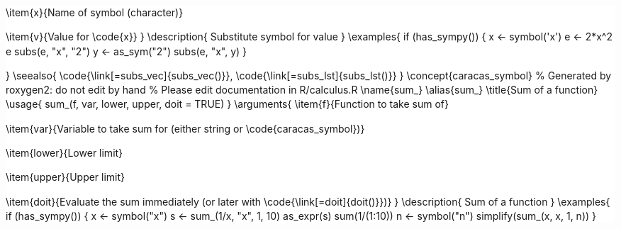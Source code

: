 \item{x}{Name of symbol (character)}

\item{v}{Value for \code{x}}
}
\description{
Substitute symbol for value
}
\examples{
if (has_sympy()) {
   x <- symbol('x')
   e <- 2*x^2
   e
   subs(e, "x", "2")
   y <- as_sym("2")
   subs(e, "x", y)
}

}
\seealso{
\code{\link[=subs_vec]{subs_vec()}}, \code{\link[=subs_lst]{subs_lst()}}
}
\concept{caracas_symbol}
% Generated by roxygen2: do not edit by hand
% Please edit documentation in R/calculus.R
\name{sum_}
\alias{sum_}
\title{Sum of a function}
\usage{
sum_(f, var, lower, upper, doit = TRUE)
}
\arguments{
\item{f}{Function to take sum of}

\item{var}{Variable to take sum for (either string or \code{caracas_symbol})}

\item{lower}{Lower limit}

\item{upper}{Upper limit}

\item{doit}{Evaluate the sum immediately (or later with \code{\link[=doit]{doit()}})}
}
\description{
Sum of a function
}
\examples{
if (has_sympy()) {
  x <- symbol("x")
  s <- sum_(1/x, "x", 1, 10)
  as_expr(s)
  sum(1/(1:10))
  n <- symbol("n")
  simplify(sum_(x, x, 1, n))
}


[homepage]: https://www.contributor-covenant.org